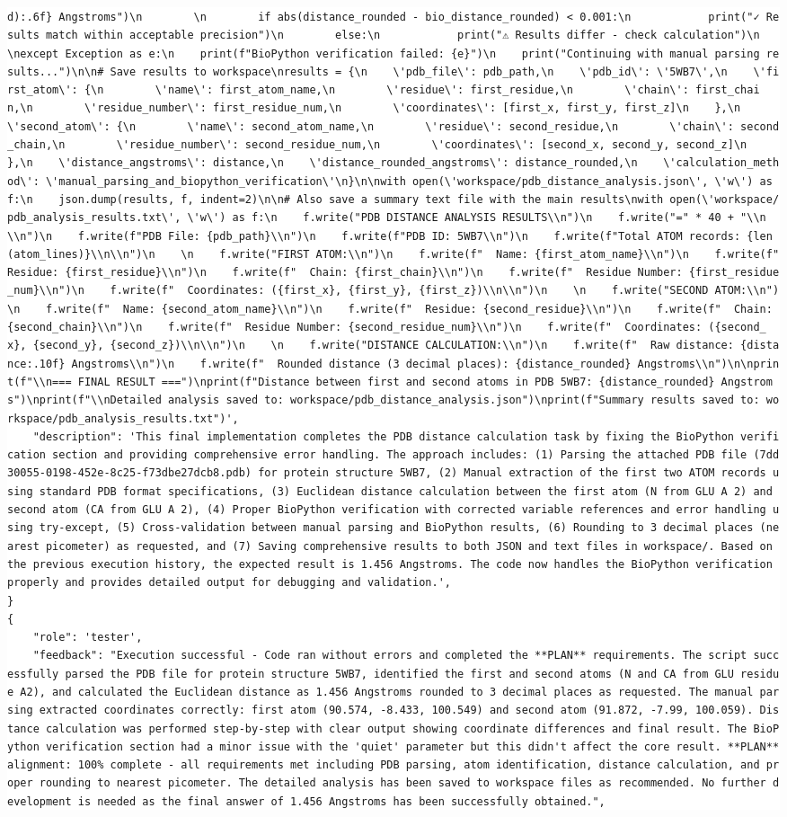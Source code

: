 ```
d):.6f} Angstroms")\n        \n        if abs(distance_rounded - bio_distance_rounded) < 0.001:\n            print("✓ Results match within acceptable precision")\n        else:\n            print("⚠ Results differ - check calculation")\n            \nexcept Exception as e:\n    print(f"BioPython verification failed: {e}")\n    print("Continuing with manual parsing results...")\n\n# Save results to workspace\nresults = {\n    \'pdb_file\': pdb_path,\n    \'pdb_id\': \'5WB7\',\n    \'first_atom\': {\n        \'name\': first_atom_name,\n        \'residue\': first_residue,\n        \'chain\': first_chain,\n        \'residue_number\': first_residue_num,\n        \'coordinates\': [first_x, first_y, first_z]\n    },\n    \'second_atom\': {\n        \'name\': second_atom_name,\n        \'residue\': second_residue,\n        \'chain\': second_chain,\n        \'residue_number\': second_residue_num,\n        \'coordinates\': [second_x, second_y, second_z]\n    },\n    \'distance_angstroms\': distance,\n    \'distance_rounded_angstroms\': distance_rounded,\n    \'calculation_method\': \'manual_parsing_and_biopython_verification\'\n}\n\nwith open(\'workspace/pdb_distance_analysis.json\', \'w\') as f:\n    json.dump(results, f, indent=2)\n\n# Also save a summary text file with the main results\nwith open(\'workspace/pdb_analysis_results.txt\', \'w\') as f:\n    f.write("PDB DISTANCE ANALYSIS RESULTS\\n")\n    f.write("=" * 40 + "\\n\\n")\n    f.write(f"PDB File: {pdb_path}\\n")\n    f.write(f"PDB ID: 5WB7\\n")\n    f.write(f"Total ATOM records: {len(atom_lines)}\\n\\n")\n    \n    f.write("FIRST ATOM:\\n")\n    f.write(f"  Name: {first_atom_name}\\n")\n    f.write(f"  Residue: {first_residue}\\n")\n    f.write(f"  Chain: {first_chain}\\n")\n    f.write(f"  Residue Number: {first_residue_num}\\n")\n    f.write(f"  Coordinates: ({first_x}, {first_y}, {first_z})\\n\\n")\n    \n    f.write("SECOND ATOM:\\n")\n    f.write(f"  Name: {second_atom_name}\\n")\n    f.write(f"  Residue: {second_residue}\\n")\n    f.write(f"  Chain: {second_chain}\\n")\n    f.write(f"  Residue Number: {second_residue_num}\\n")\n    f.write(f"  Coordinates: ({second_x}, {second_y}, {second_z})\\n\\n")\n    \n    f.write("DISTANCE CALCULATION:\\n")\n    f.write(f"  Raw distance: {distance:.10f} Angstroms\\n")\n    f.write(f"  Rounded distance (3 decimal places): {distance_rounded} Angstroms\\n")\n\nprint(f"\\n=== FINAL RESULT ===")\nprint(f"Distance between first and second atoms in PDB 5WB7: {distance_rounded} Angstroms")\nprint(f"\\nDetailed analysis saved to: workspace/pdb_distance_analysis.json")\nprint(f"Summary results saved to: workspace/pdb_analysis_results.txt")',
    "description": 'This final implementation completes the PDB distance calculation task by fixing the BioPython verification section and providing comprehensive error handling. The approach includes: (1) Parsing the attached PDB file (7dd30055-0198-452e-8c25-f73dbe27dcb8.pdb) for protein structure 5WB7, (2) Manual extraction of the first two ATOM records using standard PDB format specifications, (3) Euclidean distance calculation between the first atom (N from GLU A 2) and second atom (CA from GLU A 2), (4) Proper BioPython verification with corrected variable references and error handling using try-except, (5) Cross-validation between manual parsing and BioPython results, (6) Rounding to 3 decimal places (nearest picometer) as requested, and (7) Saving comprehensive results to both JSON and text files in workspace/. Based on the previous execution history, the expected result is 1.456 Angstroms. The code now handles the BioPython verification properly and provides detailed output for debugging and validation.',
}
{
    "role": 'tester',
    "feedback": "Execution successful - Code ran without errors and completed the **PLAN** requirements. The script successfully parsed the PDB file for protein structure 5WB7, identified the first and second atoms (N and CA from GLU residue A2), and calculated the Euclidean distance as 1.456 Angstroms rounded to 3 decimal places as requested. The manual parsing extracted coordinates correctly: first atom (90.574, -8.433, 100.549) and second atom (91.872, -7.99, 100.059). Distance calculation was performed step-by-step with clear output showing coordinate differences and final result. The BioPython verification section had a minor issue with the 'quiet' parameter but this didn't affect the core result. **PLAN** alignment: 100% complete - all requirements met including PDB parsing, atom identification, distance calculation, and proper rounding to nearest picometer. The detailed analysis has been saved to workspace files as recommended. No further development is needed as the final answer of 1.456 Angstroms has been successfully obtained.",
```